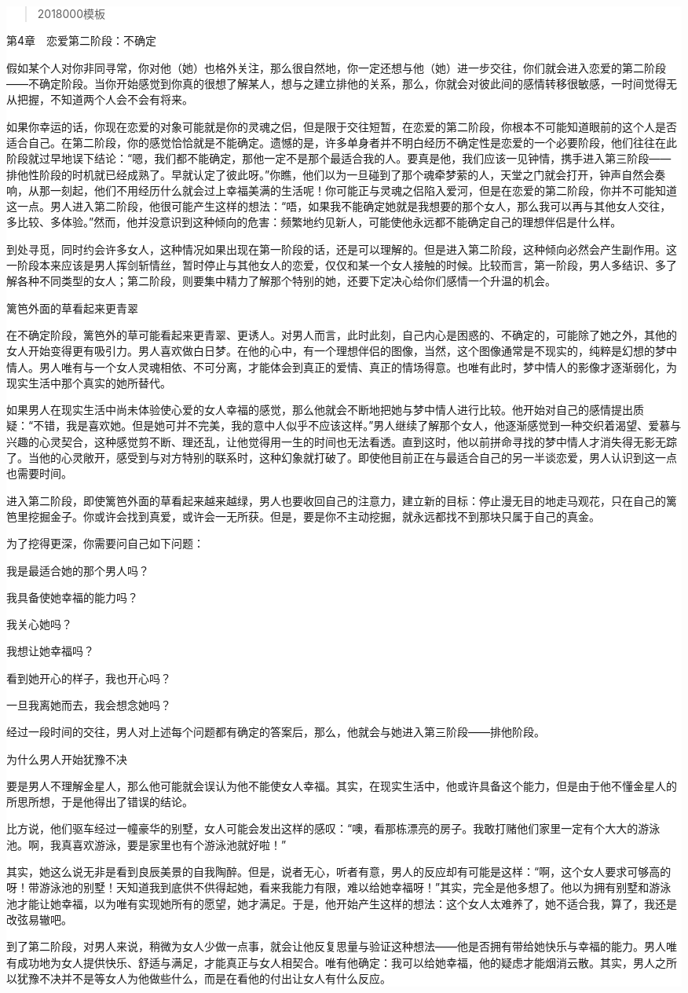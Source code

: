 # 
> 2018000模板



第4章　恋爱第二阶段：不确定

假如某个人对你非同寻常，你对他（她）也格外关注，那么很自然地，你一定还想与他（她）进一步交往，你们就会进入恋爱的第二阶段——不确定阶段。当你开始感觉到你真的很想了解某人，想与之建立排他的关系，那么，你就会对彼此间的感情转移很敏感，一时间觉得无从把握，不知道两个人会不会有将来。

如果你幸运的话，你现在恋爱的对象可能就是你的灵魂之侣，但是限于交往短暂，在恋爱的第二阶段，你根本不可能知道眼前的这个人是否适合自己。在第二阶段，你的感觉恰恰就是不能确定。遗憾的是，许多单身者并不明白经历不确定性是恋爱的一个必要阶段，他们往往在此阶段就过早地误下结论：“嗯，我们都不能确定，那他一定不是那个最适合我的人。要真是他，我们应该一见钟情，携手进入第三阶段——排他性阶段的时机就已经成熟了。早就认定了彼此呀。”你瞧，他们以为一旦碰到了那个魂牵梦萦的人，天堂之门就会打开，钟声自然会奏响，从那一刻起，他们不用经历什么就会过上幸福美满的生活呢！你可能正与灵魂之侣陷入爱河，但是在恋爱的第二阶段，你并不可能知道这一点。男人进入第二阶段，他很可能产生这样的想法：“唔，如果我不能确定她就是我想要的那个女人，那么我可以再与其他女人交往，多比较、多体验。”然而，他并没意识到这种倾向的危害：频繁地约见新人，可能使他永远都不能确定自己的理想伴侣是什么样。

到处寻觅，同时约会许多女人，这种情况如果出现在第一阶段的话，还是可以理解的。但是进入第二阶段，这种倾向必然会产生副作用。这一阶段本来应该是男人挥剑斩情丝，暂时停止与其他女人的恋爱，仅仅和某一个女人接触的时候。比较而言，第一阶段，男人多结识、多了解各种不同类型的女人；第二阶段，则要集中精力了解那个特别的她，还要下定决心给你们感情一个升温的机会。



篱笆外面的草看起来更青翠

在不确定阶段，篱笆外的草可能看起来更青翠、更诱人。对男人而言，此时此刻，自己内心是困惑的、不确定的，可能除了她之外，其他的女人开始变得更有吸引力。男人喜欢做白日梦。在他的心中，有一个理想伴侣的图像，当然，这个图像通常是不现实的，纯粹是幻想的梦中情人。男人唯有与一个女人灵魂相依、不可分离，才能体会到真正的爱情、真正的情场得意。也唯有此时，梦中情人的影像才逐渐弱化，为现实生活中那个真实的她所替代。

如果男人在现实生活中尚未体验使心爱的女人幸福的感觉，那么他就会不断地把她与梦中情人进行比较。他开始对自己的感情提出质疑：“不错，我是喜欢她。但是她可并不完美，我的意中人似乎不应该这样。”男人继续了解那个女人，他逐渐感觉到一种交织着渴望、爱慕与兴趣的心灵契合，这种感觉剪不断、理还乱，让他觉得用一生的时间也无法看透。直到这时，他以前拼命寻找的梦中情人才消失得无影无踪了。当他的心灵敞开，感受到与对方特别的联系时，这种幻象就打破了。即使他目前正在与最适合自己的另一半谈恋爱，男人认识到这一点也需要时间。

进入第二阶段，即使篱笆外面的草看起来越来越绿，男人也要收回自己的注意力，建立新的目标：停止漫无目的地走马观花，只在自己的篱笆里挖掘金子。你或许会找到真爱，或许会一无所获。但是，要是你不主动挖掘，就永远都找不到那块只属于自己的真金。

为了挖得更深，你需要问自己如下问题：


我是最适合她的那个男人吗？

我具备使她幸福的能力吗？

我关心她吗？

我想让她幸福吗？

看到她开心的样子，我也开心吗？

一旦我离她而去，我会想念她吗？


经过一段时间的交往，男人对上述每个问题都有确定的答案后，那么，他就会与她进入第三阶段——排他阶段。



为什么男人开始犹豫不决

要是男人不理解金星人，那么他可能就会误认为他不能使女人幸福。其实，在现实生活中，他或许具备这个能力，但是由于他不懂金星人的所思所想，于是他得出了错误的结论。

比方说，他们驱车经过一幢豪华的别墅，女人可能会发出这样的感叹：“噢，看那栋漂亮的房子。我敢打赌他们家里一定有个大大的游泳池。啊，我真喜欢游泳，要是家里也有个游泳池就好啦！”

其实，她这么说无非是看到良辰美景的自我陶醉。但是，说者无心，听者有意，男人的反应却有可能是这样：“啊，这个女人要求可够高的呀！带游泳池的别墅！天知道我到底供不供得起她，看来我能力有限，难以给她幸福呀！”其实，完全是他多想了。他以为拥有别墅和游泳池才能让她幸福，以为唯有实现她所有的愿望，她才满足。于是，他开始产生这样的想法：这个女人太难养了，她不适合我，算了，我还是改弦易辙吧。

到了第二阶段，对男人来说，稍微为女人少做一点事，就会让他反复思量与验证这种想法——他是否拥有带给她快乐与幸福的能力。男人唯有成功地为女人提供快乐、舒适与满足，才能真正与女人相契合。唯有他确定：我可以给她幸福，他的疑虑才能烟消云散。其实，男人之所以犹豫不决并不是等女人为他做些什么，而是在看他的付出让女人有什么反应。

